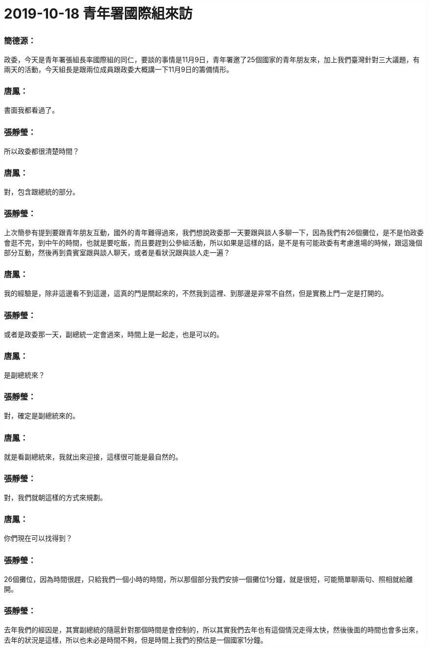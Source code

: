 # 2019-10-18 青年署國際組來訪

### 簡德源：
政委，今天是青年署張組長率國際組的同仁，要談的事情是11月9日，青年署邀了25個國家的青年朋友來，加上我們臺灣針對三大議題，有兩天的活動，今天組長是跟兩位成員跟政委大概講一下11月9日的籌備情形。

### 唐鳳：
書面我都看過了。

### 張靜瑩：
所以政委都很清楚時間？

### 唐鳳：
對，包含跟總統的部分。

### 張靜瑩：
上次簡參有提到要跟青年朋友互動，國外的青年難得過來，我們想說政委那一天要跟與談人多聊一下，因為我們有26個攤位，是不是怕政委會逛不完，到中午的時間，也就是要吃飯，而且要趕到公參組活動，所以如果是這樣的話，是不是有可能政委有考慮進場的時候，跟這幾個部分互動，然後再到貴賓室跟與談人聊天，或者是看狀況跟與談人走一遍？

### 唐鳳：
我的經驗是，除非這邊看不到這邊，這真的門是關起來的，不然我到這裡、到那邊是非常不自然，但是實務上門一定是打開的。

### 張靜瑩：
或者是政委那一天，副總統一定會過來，時間上是一起走，也是可以的。

### 唐鳳：
是副總統來？

### 張靜瑩：
對，確定是副總統來的。

### 唐鳳：
就是看副總統來，我就出來迎接，這樣很可能是最自然的。

### 張靜瑩：
對，我們就朝這樣的方式來規劃。

### 唐鳳：
你們現在可以找得到？

### 張靜瑩：
26個攤位，因為時間很趕，只給我們一個小時的時間，所以那個部分我們安排一個攤位1分鐘，就是很短，可能簡單聊兩句、照相就給離開。

### 張靜瑩：
去年我們的經因是，其實副總統的隨扈針對那個時間是會控制的，所以其實我們去年也有這個情況走得太快，然後後面的時間也會多出來，去年的狀況是這樣，所以也未必是時間不夠，但是時間上我們的預估是一個國家1分鐘。

